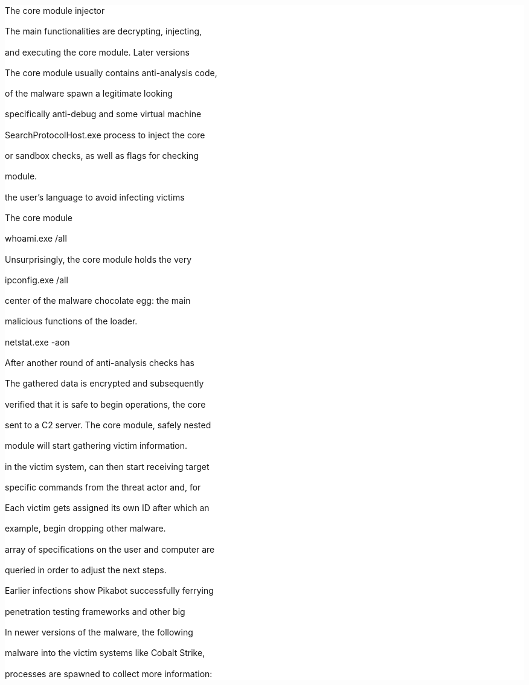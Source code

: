 The core module injector

The main functionalities are decrypting, injecting, 

and executing the core module. Later versions 

The core module usually contains anti\-analysis code, 

of the malware spawn a legitimate looking 

specifically anti\-debug and some virtual machine 

SearchProtocolHost.exe process to inject the core 

or sandbox checks, as well as flags for checking 

module. 

the user’s language to avoid infecting victims 

The core module

whoami.exe /all

Unsurprisingly, the core module holds the very 

 ipconfig.exe /all

center of the malware chocolate egg: the main 

malicious functions of the loader. 

 netstat.exe \-aon

After another round of anti\-analysis checks has 

The gathered data is encrypted and subsequently 

verified that it is safe to begin operations, the core 

sent to a C2 server. The core module, safely nested 

module will start gathering victim information. 

in the victim system, can then start receiving target 

specific commands from the threat actor and, for 

Each victim gets assigned its own ID after which an 

example, begin dropping other malware. 

array of specifications on the user and computer are 

queried in order to adjust the next steps. 

Earlier infections show Pikabot successfully ferrying 

penetration testing frameworks and other big 

In newer versions of the malware, the following 

malware into the victim systems like Cobalt Strike, 

processes are spawned to collect more information: 
